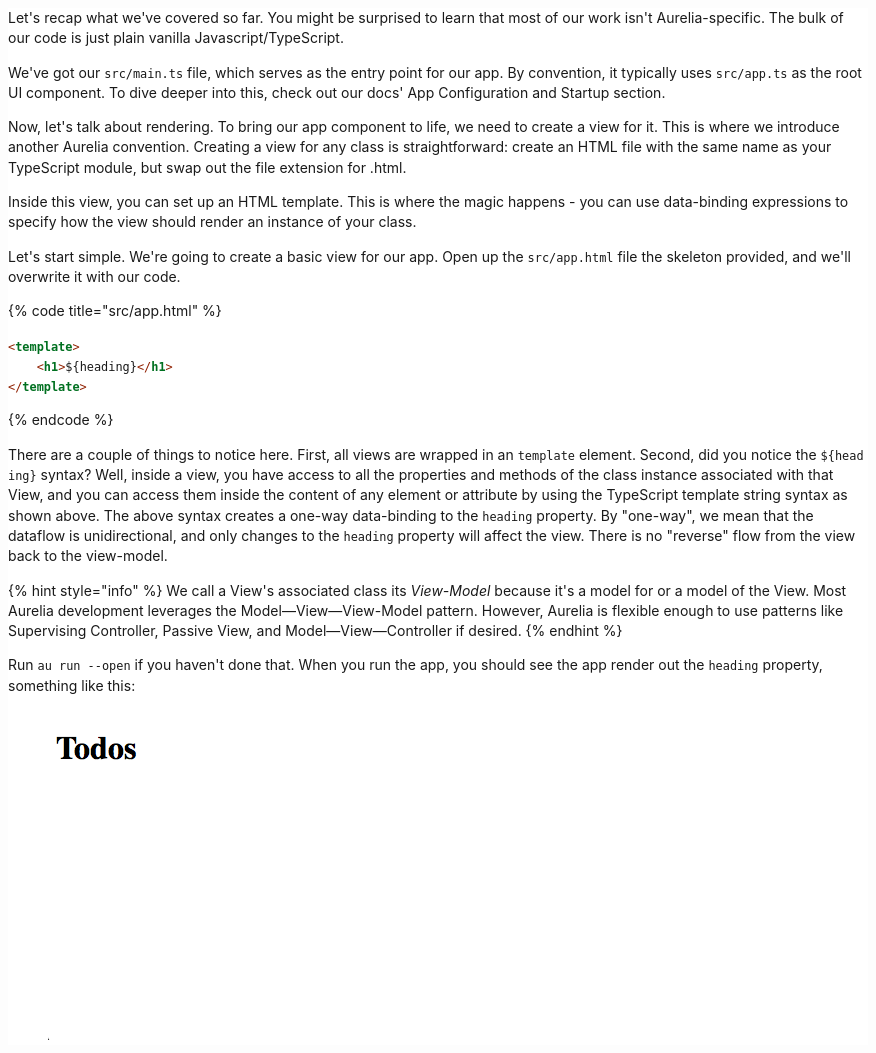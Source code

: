 Let's recap what we've covered so far. You might be surprised to learn that most of our work isn't Aurelia-specific. The bulk of our code is just plain vanilla Javascript/TypeScript.

We've got our `src/main.ts` file, which serves as the entry point for our app. By convention, it typically uses `src/app.ts` as the root UI component. To dive deeper into this, check out our docs' App Configuration and Startup section.

Now, let's talk about rendering. To bring our app component to life, we need to create a view for it. This is where we introduce another Aurelia convention. Creating a view for any class is straightforward: create an HTML file with the same name as your TypeScript module, but swap out the file extension for .html.

Inside this view, you can set up an HTML template. This is where the magic happens - you can use data-binding expressions to specify how the view should render an instance of your class.

Let's start simple. We're going to create a basic view for our app. Open up the `src/app.html` file the skeleton provided, and we'll overwrite it with our code.

{% code title="src/app.html" %}
```html
<template>
    <h1>${heading}</h1>
</template>
```
{% endcode %}

There are a couple of things to notice here. First, all views are wrapped in an `template` element. Second, did you notice the `${heading}` syntax? Well, inside a view, you have access to all the properties and methods of the class instance associated with that View, and you can access them inside the content of any element or attribute by using the TypeScript template string syntax as shown above. The above syntax creates a one-way data-binding to the `heading` property. By "one-way", we mean that the dataflow is unidirectional, and only changes to the `heading` property will affect the view. There is no "reverse" flow from the view back to the view-model.

{% hint style="info" %}
We call a View's associated class its _View-Model_ because it's a model for or a model of the View. Most Aurelia development leverages the Model—View—View-Model pattern. However, Aurelia is flexible enough to use patterns like Supervising Controller, Passive View, and Model—View—Controller if desired.
{% endhint %}

Run `au run --open` if you haven't done that. When you run the app, you should see the app render out the `heading` property, something like this:

<figure><img src="../.gitbook/assets/image.png" alt=""><figcaption></figcaption></figure>
